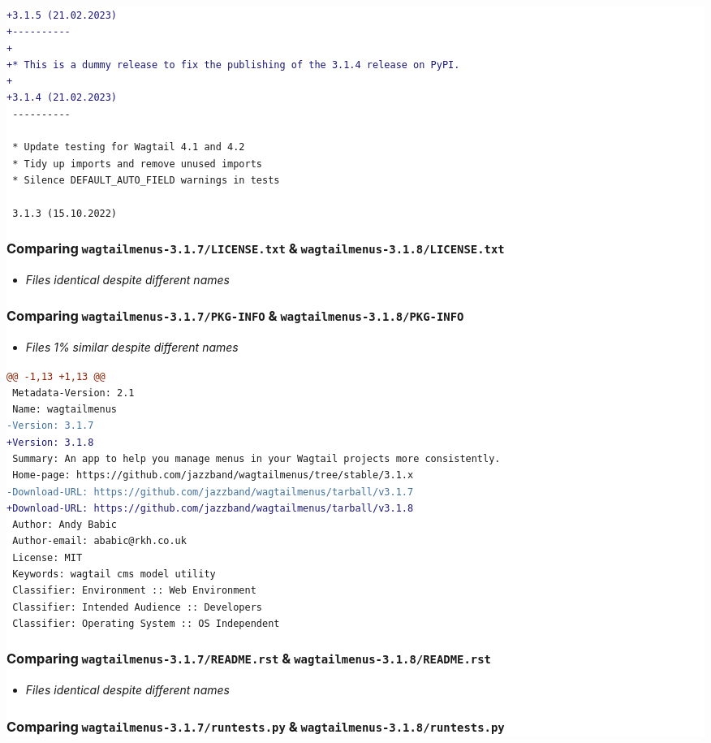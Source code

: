 ```diff
+3.1.5 (21.02.2023)
+----------
+
+* This is a dummy release to fix the publishing of the 3.1.4 release on PyPI.
+
+3.1.4 (21.02.2023)
 ----------
 
 * Update testing for Wagtail 4.1 and 4.2
 * Tidy up imports and remove unused imports
 * Silence DEFAULT_AUTO_FIELD warnings in tests
 
 3.1.3 (15.10.2022)
```

### Comparing `wagtailmenus-3.1.7/LICENSE.txt` & `wagtailmenus-3.1.8/LICENSE.txt`

 * *Files identical despite different names*

### Comparing `wagtailmenus-3.1.7/PKG-INFO` & `wagtailmenus-3.1.8/PKG-INFO`

 * *Files 1% similar despite different names*

```diff
@@ -1,13 +1,13 @@
 Metadata-Version: 2.1
 Name: wagtailmenus
-Version: 3.1.7
+Version: 3.1.8
 Summary: An app to help you manage menus in your Wagtail projects more consistently.
 Home-page: https://github.com/jazzband/wagtailmenus/tree/stable/3.1.x
-Download-URL: https://github.com/jazzband/wagtailmenus/tarball/v3.1.7
+Download-URL: https://github.com/jazzband/wagtailmenus/tarball/v3.1.8
 Author: Andy Babic
 Author-email: ababic@rkh.co.uk
 License: MIT
 Keywords: wagtail cms model utility
 Classifier: Environment :: Web Environment
 Classifier: Intended Audience :: Developers
 Classifier: Operating System :: OS Independent
```

### Comparing `wagtailmenus-3.1.7/README.rst` & `wagtailmenus-3.1.8/README.rst`

 * *Files identical despite different names*

### Comparing `wagtailmenus-3.1.7/runtests.py` & `wagtailmenus-3.1.8/runtests.py`
